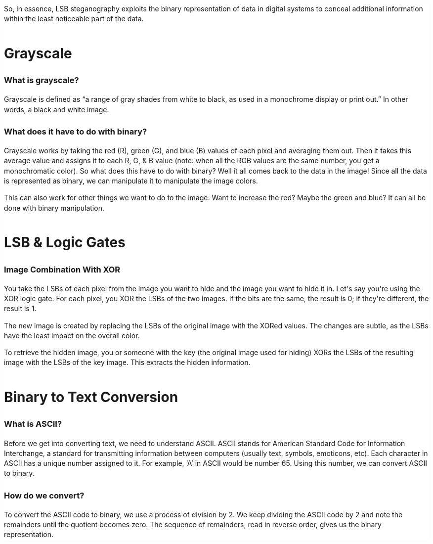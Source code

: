 So, in essence, LSB steganography exploits the binary representation of data in digital systems to conceal additional information within the least noticeable part of the data.

# Grayscale

### What is grayscale?

Grayscale is defined as “a range of gray shades from white to black, as used in a monochrome display or print out.” In other words, a black and white image.

### What does it have to do with binary?

Grayscale works by taking the red (R), green (G), and blue (B) values of each pixel and averaging them out. Then it takes this average value and assigns it to each R, G, & B value (note: when all the RGB values are the same number, you get a monochromatic color). So what does this have to do with binary? Well it all comes back to the data in the image! Since all the data is represented as binary, we can manipulate it to manipulate the image colors. 

This can also work for other things we want to do to the image. Want to increase the red? Maybe the green and blue? It can all be done with binary manipulation.

# LSB & Logic Gates

### Image Combination With XOR

You take the LSBs of each pixel from the image you want to hide and the image you want to hide it in. Let's say you're using the XOR logic gate. For each pixel, you XOR the LSBs of the two images. If the bits are the same, the result is 0; if they're different, the result is 1.

The new image is created by replacing the LSBs of the original image with the XORed values. The changes are subtle, as the LSBs have the least impact on the overall color.

To retrieve the hidden image, you or someone with the key (the original image used for hiding) XORs the LSBs of the resulting image with the LSBs of the key image. This extracts the hidden information.

# Binary to Text Conversion

### What is ASCII?

Before we get into converting text, we need to understand ASCII. ASCII stands for American Standard Code for Information Interchange, a standard for transmitting information between computers (usually text, symbols, emoticons, etc). Each character in ASCII has a unique number assigned to it. For example, ‘A’ in ASCII would be number 65. Using this number, we can convert ASCII to binary.

### How do we convert?

To convert the ASCII code to binary, we use a process of division by 2. We keep dividing the ASCII code by 2 and note the remainders until the quotient becomes zero. The sequence of remainders, read in reverse order, gives us the binary representation.
